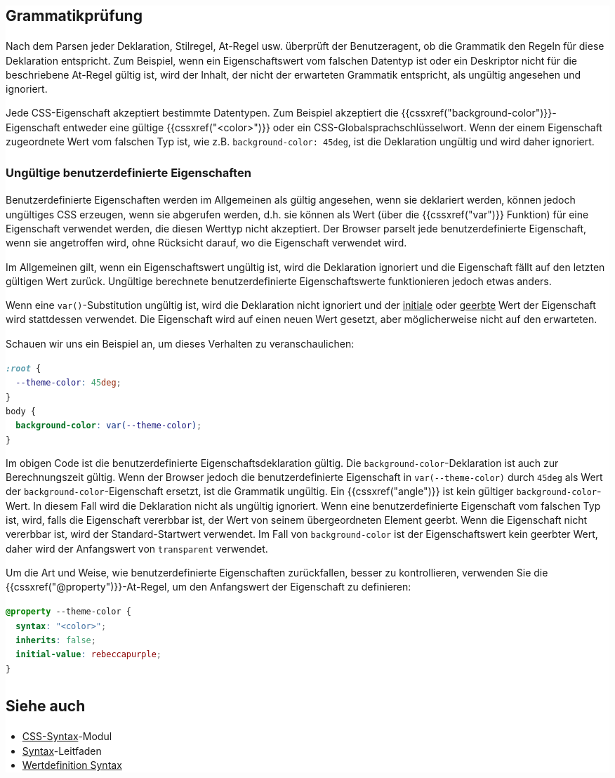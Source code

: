 ## Grammatikprüfung

Nach dem Parsen jeder Deklaration, Stilregel, At-Regel usw. überprüft der Benutzeragent, ob die Grammatik den Regeln für diese Deklaration entspricht. Zum Beispiel, wenn ein Eigenschaftswert vom falschen Datentyp ist oder ein Deskriptor nicht für die beschriebene At-Regel gültig ist, wird der Inhalt, der nicht der erwarteten Grammatik entspricht, als ungültig angesehen und ignoriert.

Jede CSS-Eigenschaft akzeptiert bestimmte Datentypen. Zum Beispiel akzeptiert die {{cssxref("background-color")}}-Eigenschaft entweder eine gültige {{cssxref("&lt;color&gt;")}} oder ein CSS-Globalsprachschlüsselwort. Wenn der einem Eigenschaft zugeordnete Wert vom falschen Typ ist, wie z.B. `background-color: 45deg`, ist die Deklaration ungültig und wird daher ignoriert.

### Ungültige benutzerdefinierte Eigenschaften

Benutzerdefinierte Eigenschaften werden im Allgemeinen als gültig angesehen, wenn sie deklariert werden, können jedoch ungültiges CSS erzeugen, wenn sie abgerufen werden, d.h. sie können als Wert (über die {{cssxref("var")}} Funktion) für eine Eigenschaft verwendet werden, die diesen Werttyp nicht akzeptiert. Der Browser parselt jede benutzerdefinierte Eigenschaft, wenn sie angetroffen wird, ohne Rücksicht darauf, wo die Eigenschaft verwendet wird.

Im Allgemeinen gilt, wenn ein Eigenschaftswert ungültig ist, wird die Deklaration ignoriert und die Eigenschaft fällt auf den letzten gültigen Wert zurück. Ungültige berechnete benutzerdefinierte Eigenschaftswerte funktionieren jedoch etwas anders.

Wenn eine `var()`-Substitution ungültig ist, wird die Deklaration nicht ignoriert und der [initiale](/de/docs/Web/CSS/CSS_cascade/Value_processing#initial_value) oder [geerbte](/de/docs/Web/CSS/CSS_cascade/Inheritance) Wert der Eigenschaft wird stattdessen verwendet. Die Eigenschaft wird auf einen neuen Wert gesetzt, aber möglicherweise nicht auf den erwarteten.

Schauen wir uns ein Beispiel an, um dieses Verhalten zu veranschaulichen:

```css example-bad
:root {
  --theme-color: 45deg;
}
body {
  background-color: var(--theme-color);
}
```

Im obigen Code ist die benutzerdefinierte Eigenschaftsdeklaration gültig. Die `background-color`-Deklaration ist auch zur Berechnungszeit gültig. Wenn der Browser jedoch die benutzerdefinierte Eigenschaft in `var(--theme-color)` durch `45deg` als Wert der `background-color`-Eigenschaft ersetzt, ist die Grammatik ungültig. Ein {{cssxref("angle")}} ist kein gültiger `background-color`-Wert. In diesem Fall wird die Deklaration nicht als ungültig ignoriert. Wenn eine benutzerdefinierte Eigenschaft vom falschen Typ ist, wird, falls die Eigenschaft vererbbar ist, der Wert von seinem übergeordneten Element geerbt. Wenn die Eigenschaft nicht vererbbar ist, wird der Standard-Startwert verwendet. Im Fall von `background-color` ist der Eigenschaftswert kein geerbter Wert, daher wird der Anfangswert von `transparent` verwendet.

Um die Art und Weise, wie benutzerdefinierte Eigenschaften zurückfallen, besser zu kontrollieren, verwenden Sie die {{cssxref("@property")}}-At-Regel, um den Anfangswert der Eigenschaft zu definieren:

```css example-good
@property --theme-color {
  syntax: "<color>";
  inherits: false;
  initial-value: rebeccapurple;
}
```

## Siehe auch

- [CSS-Syntax](/de/docs/Web/CSS/CSS_syntax)-Modul
- [Syntax](/de/docs/Web/CSS/CSS_syntax/Syntax)-Leitfaden
- [Wertdefinition Syntax](/de/docs/Web/CSS/CSS_values_and_units/Value_definition_syntax)
